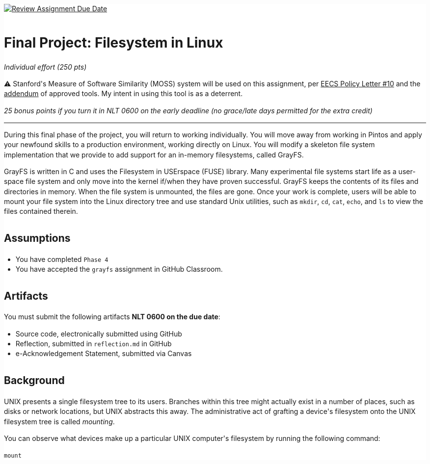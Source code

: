 [![Review Assignment Due Date](https://classroom.github.com/assets/deadline-readme-button-22041afd0340ce965d47ae6ef1cefeee28c7c493a6346c4f15d667ab976d596c.svg)](https://classroom.github.com/a/ywuWVJ7G)
# Final Project: Filesystem in Linux
*Individual effort (250 pts)*

:warning: Stanford's Measure of Software Similarity (MOSS) system will be used on this assignment, per [EECS Policy Letter #10](https://github.com/eecs-cs481/course/blob/main/syllabus/10%20Software%20Tools%20to%20Detect%20Similarities.pdf) and the [addendum](https://github.com/eecs-cs481/course/blob/main/syllabus/10%20Enclosure%201%2020220802.pdf) of approved tools. My intent in using this tool is as a deterrent.

*25 bonus points if you turn it in NLT 0600 on the early deadline (no grace/late days permitted for the extra credit)*

---

During this final phase of the project, you will return to working individually. You will move away from working in Pintos and apply your newfound skills to a production environment, working directly on Linux. You will modify a skeleton file system implementation that we provide to add support for an in-memory filesystems, called GrayFS.

GrayFS is written in C and uses the Filesystem in USErspace (FUSE) library. Many experimental file systems start life as a user-space file system and only move into the kernel if/when they have proven successful. GrayFS keeps the contents of its files and directories in memory. When the file system is unmounted, the files are gone. Once your work is complete, users will be able to mount your file system into the Linux directory tree and use standard Unix utilities, such as `mkdir`, `cd`, `cat`, `echo`, and `ls` to view the files contained therein.

## Assumptions

* You have completed `Phase 4`
* You have accepted the `grayfs` assignment in GitHub Classroom.

## Artifacts

You must submit the following artifacts **NLT 0600 on the due date**:

* Source code, electronically submitted using GitHub
* Reflection, submitted in `reflection.md` in GitHub
* e-Acknowledgement Statement, submitted via Canvas

## Background

UNIX presents a single filesystem tree to its users. Branches within this tree might actually exist in a number of places, such as disks or network locations, but UNIX abstracts this away. The administrative act of grafting a device's filesystem onto the UNIX filesystem tree is called _mounting_.

You can observe what devices make up a particular UNIX computer's filesystem by running the following command:

```
mount
```
